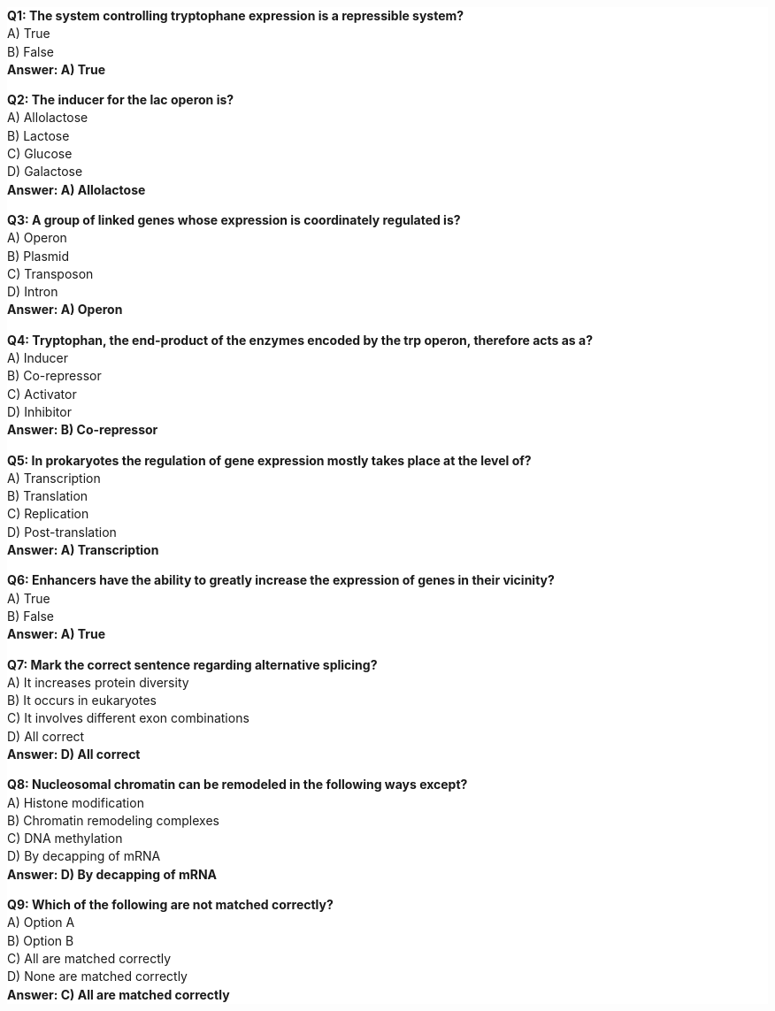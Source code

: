 **Q1: The system controlling tryptophane expression is a repressible system?**  
A) True  
B) False  
**Answer: A) True**  

**Q2: The inducer for the lac operon is?**  
A) Allolactose  
B) Lactose  
C) Glucose  
D) Galactose  
**Answer: A) Allolactose**  

**Q3: A group of linked genes whose expression is coordinately regulated is?**  
A) Operon  
B) Plasmid  
C) Transposon  
D) Intron  
**Answer: A) Operon**  

**Q4: Tryptophan, the end-product of the enzymes encoded by the trp operon, therefore acts as a?**  
A) Inducer  
B) Co-repressor  
C) Activator  
D) Inhibitor  
**Answer: B) Co-repressor**  

**Q5: In prokaryotes the regulation of gene expression mostly takes place at the level of?**  
A) Transcription  
B) Translation  
C) Replication  
D) Post-translation  
**Answer: A) Transcription**  

**Q6: Enhancers have the ability to greatly increase the expression of genes in their vicinity?**  
A) True  
B) False  
**Answer: A) True**  

**Q7: Mark the correct sentence regarding alternative splicing?**  
A) It increases protein diversity  
B) It occurs in eukaryotes  
C) It involves different exon combinations  
D) All correct  
**Answer: D) All correct**  

**Q8: Nucleosomal chromatin can be remodeled in the following ways except?**  
A) Histone modification  
B) Chromatin remodeling complexes  
C) DNA methylation  
D) By decapping of mRNA  
**Answer: D) By decapping of mRNA**  

**Q9: Which of the following are not matched correctly?**  
A) Option A  
B) Option B  
C) All are matched correctly  
D) None are matched correctly  
**Answer: C) All are matched correctly**  
